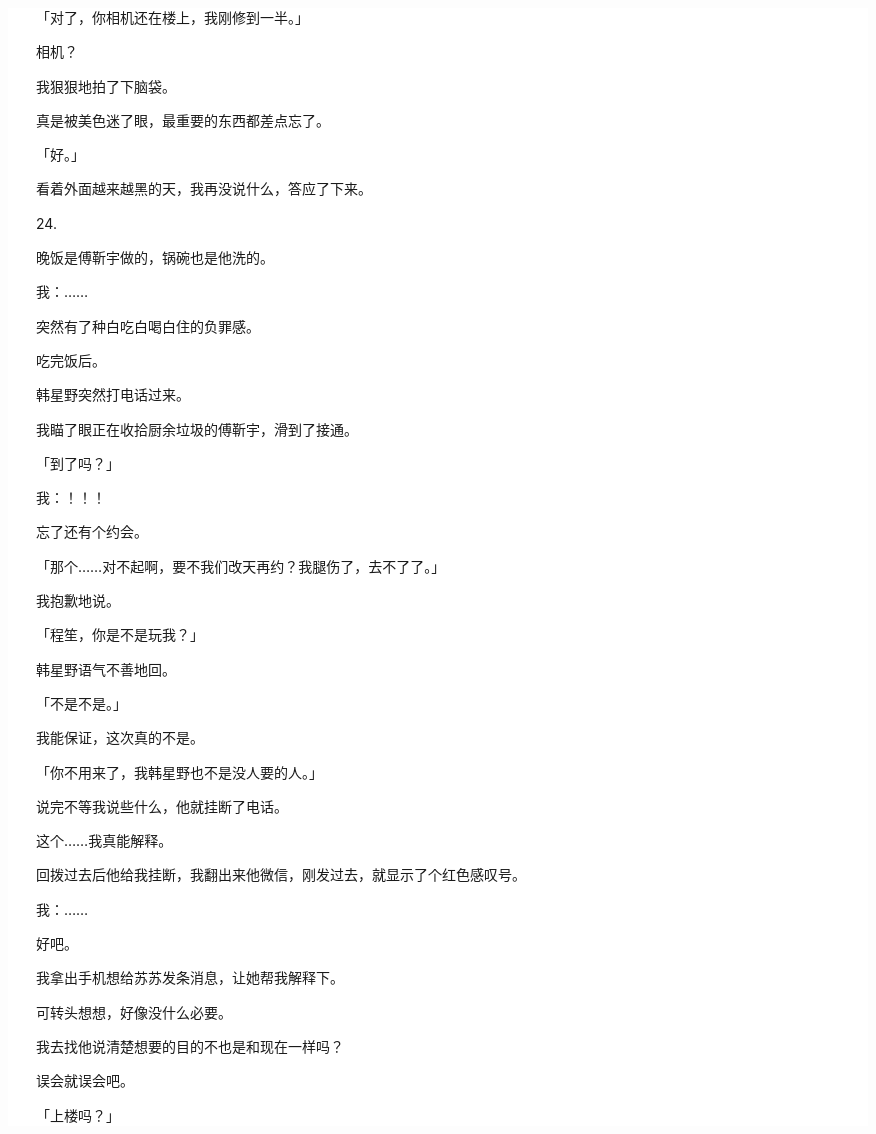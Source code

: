 &emsp;&emsp;「对了，你相机还在楼上，我刚修到一半。」  
  
&emsp;&emsp;相机？  
  
&emsp;&emsp;我狠狠地拍了下脑袋。  
  
&emsp;&emsp;真是被美色迷了眼，最重要的东西都差点忘了。  
  
&emsp;&emsp;「好。」  
  
&emsp;&emsp;看着外面越来越黑的天，我再没说什么，答应了下来。  
  
&emsp;&emsp;24.  
  
&emsp;&emsp;晚饭是傅靳宇做的，锅碗也是他洗的。  
  
&emsp;&emsp;我：……  
  
&emsp;&emsp;突然有了种白吃白喝白住的负罪感。  
  
&emsp;&emsp;吃完饭后。  
  
&emsp;&emsp;韩星野突然打电话过来。  
  
&emsp;&emsp;我瞄了眼正在收拾厨余垃圾的傅靳宇，滑到了接通。  
  
&emsp;&emsp;「到了吗？」  
  
&emsp;&emsp;我：！！！  
  
&emsp;&emsp;忘了还有个约会。  
  
&emsp;&emsp;「那个……对不起啊，要不我们改天再约？我腿伤了，去不了了。」  
  
&emsp;&emsp;我抱歉地说。  
  
&emsp;&emsp;「程笙，你是不是玩我？」  
  
&emsp;&emsp;韩星野语气不善地回。  
  
&emsp;&emsp;「不是不是。」  
  
&emsp;&emsp;我能保证，这次真的不是。  
  
&emsp;&emsp;「你不用来了，我韩星野也不是没人要的人。」  
  
&emsp;&emsp;说完不等我说些什么，他就挂断了电话。  
  
&emsp;&emsp;这个……我真能解释。  
  
&emsp;&emsp;回拨过去后他给我挂断，我翻出来他微信，刚发过去，就显示了个红色感叹号。  
  
&emsp;&emsp;我：……  
  
&emsp;&emsp;好吧。  
  
&emsp;&emsp;我拿出手机想给苏苏发条消息，让她帮我解释下。  
  
&emsp;&emsp;可转头想想，好像没什么必要。  
  
&emsp;&emsp;我去找他说清楚想要的目的不也是和现在一样吗？  
  
&emsp;&emsp;误会就误会吧。  
  
&emsp;&emsp;「上楼吗？」  
  